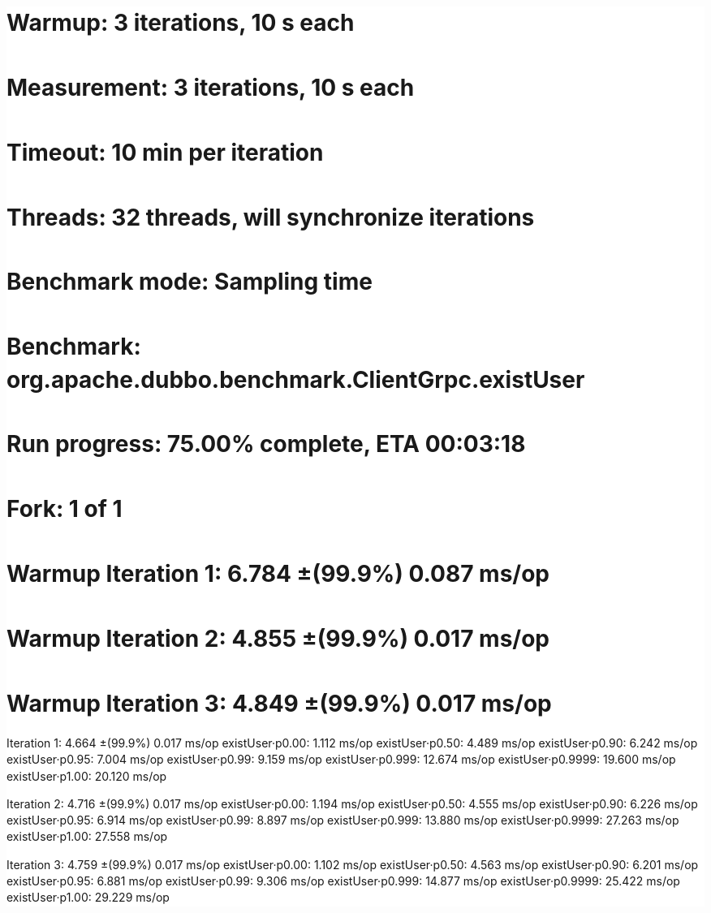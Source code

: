 # Warmup: 3 iterations, 10 s each
# Measurement: 3 iterations, 10 s each
# Timeout: 10 min per iteration
# Threads: 32 threads, will synchronize iterations
# Benchmark mode: Sampling time
# Benchmark: org.apache.dubbo.benchmark.ClientGrpc.existUser

# Run progress: 75.00% complete, ETA 00:03:18
# Fork: 1 of 1
# Warmup Iteration   1: 6.784 ±(99.9%) 0.087 ms/op
# Warmup Iteration   2: 4.855 ±(99.9%) 0.017 ms/op
# Warmup Iteration   3: 4.849 ±(99.9%) 0.017 ms/op
Iteration   1: 4.664 ±(99.9%) 0.017 ms/op
                 existUser·p0.00:   1.112 ms/op
                 existUser·p0.50:   4.489 ms/op
                 existUser·p0.90:   6.242 ms/op
                 existUser·p0.95:   7.004 ms/op
                 existUser·p0.99:   9.159 ms/op
                 existUser·p0.999:  12.674 ms/op
                 existUser·p0.9999: 19.600 ms/op
                 existUser·p1.00:   20.120 ms/op

Iteration   2: 4.716 ±(99.9%) 0.017 ms/op
                 existUser·p0.00:   1.194 ms/op
                 existUser·p0.50:   4.555 ms/op
                 existUser·p0.90:   6.226 ms/op
                 existUser·p0.95:   6.914 ms/op
                 existUser·p0.99:   8.897 ms/op
                 existUser·p0.999:  13.880 ms/op
                 existUser·p0.9999: 27.263 ms/op
                 existUser·p1.00:   27.558 ms/op

Iteration   3: 4.759 ±(99.9%) 0.017 ms/op
                 existUser·p0.00:   1.102 ms/op
                 existUser·p0.50:   4.563 ms/op
                 existUser·p0.90:   6.201 ms/op
                 existUser·p0.95:   6.881 ms/op
                 existUser·p0.99:   9.306 ms/op
                 existUser·p0.999:  14.877 ms/op
                 existUser·p0.9999: 25.422 ms/op
                 existUser·p1.00:   29.229 ms/op
